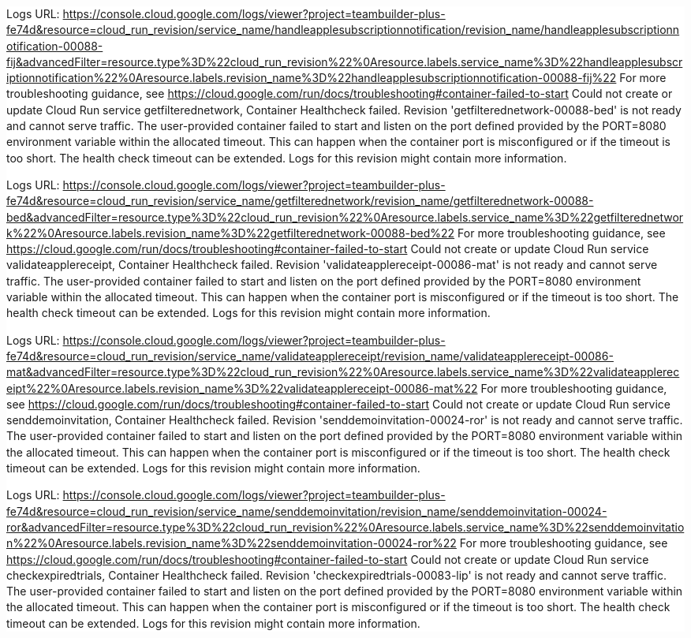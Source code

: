 Logs URL: https://console.cloud.google.com/logs/viewer?project=teambuilder-plus-fe74d&resource=cloud_run_revision/service_name/handleapplesubscriptionnotification/revision_name/handleapplesubscriptionnotification-00088-fij&advancedFilter=resource.type%3D%22cloud_run_revision%22%0Aresource.labels.service_name%3D%22handleapplesubscriptionnotification%22%0Aresource.labels.revision_name%3D%22handleapplesubscriptionnotification-00088-fij%22 
For more troubleshooting guidance, see https://cloud.google.com/run/docs/troubleshooting#container-failed-to-start
Could not create or update Cloud Run service getfilterednetwork, Container Healthcheck failed. Revision 'getfilterednetwork-00088-bed' is not ready and cannot serve traffic. The user-provided container failed to start and listen on the port defined provided by the PORT=8080 environment variable within the allocated timeout. This can happen when the container port is misconfigured or if the timeout is too short. The health check timeout can be extended. Logs for this revision might contain more information.

Logs URL: https://console.cloud.google.com/logs/viewer?project=teambuilder-plus-fe74d&resource=cloud_run_revision/service_name/getfilterednetwork/revision_name/getfilterednetwork-00088-bed&advancedFilter=resource.type%3D%22cloud_run_revision%22%0Aresource.labels.service_name%3D%22getfilterednetwork%22%0Aresource.labels.revision_name%3D%22getfilterednetwork-00088-bed%22 
For more troubleshooting guidance, see https://cloud.google.com/run/docs/troubleshooting#container-failed-to-start
Could not create or update Cloud Run service validateapplereceipt, Container Healthcheck failed. Revision 'validateapplereceipt-00086-mat' is not ready and cannot serve traffic. The user-provided container failed to start and listen on the port defined provided by the PORT=8080 environment variable within the allocated timeout. This can happen when the container port is misconfigured or if the timeout is too short. The health check timeout can be extended. Logs for this revision might contain more information.

Logs URL: https://console.cloud.google.com/logs/viewer?project=teambuilder-plus-fe74d&resource=cloud_run_revision/service_name/validateapplereceipt/revision_name/validateapplereceipt-00086-mat&advancedFilter=resource.type%3D%22cloud_run_revision%22%0Aresource.labels.service_name%3D%22validateapplereceipt%22%0Aresource.labels.revision_name%3D%22validateapplereceipt-00086-mat%22 
For more troubleshooting guidance, see https://cloud.google.com/run/docs/troubleshooting#container-failed-to-start
Could not create or update Cloud Run service senddemoinvitation, Container Healthcheck failed. Revision 'senddemoinvitation-00024-ror' is not ready and cannot serve traffic. The user-provided container failed to start and listen on the port defined provided by the PORT=8080 environment variable within the allocated timeout. This can happen when the container port is misconfigured or if the timeout is too short. The health check timeout can be extended. Logs for this revision might contain more information.

Logs URL: https://console.cloud.google.com/logs/viewer?project=teambuilder-plus-fe74d&resource=cloud_run_revision/service_name/senddemoinvitation/revision_name/senddemoinvitation-00024-ror&advancedFilter=resource.type%3D%22cloud_run_revision%22%0Aresource.labels.service_name%3D%22senddemoinvitation%22%0Aresource.labels.revision_name%3D%22senddemoinvitation-00024-ror%22 
For more troubleshooting guidance, see https://cloud.google.com/run/docs/troubleshooting#container-failed-to-start
Could not create or update Cloud Run service checkexpiredtrials, Container Healthcheck failed. Revision 'checkexpiredtrials-00083-lip' is not ready and cannot serve traffic. The user-provided container failed to start and listen on the port defined provided by the PORT=8080 environment variable within the allocated timeout. This can happen when the container port is misconfigured or if the timeout is too short. The health check timeout can be extended. Logs for this revision might contain more information.
